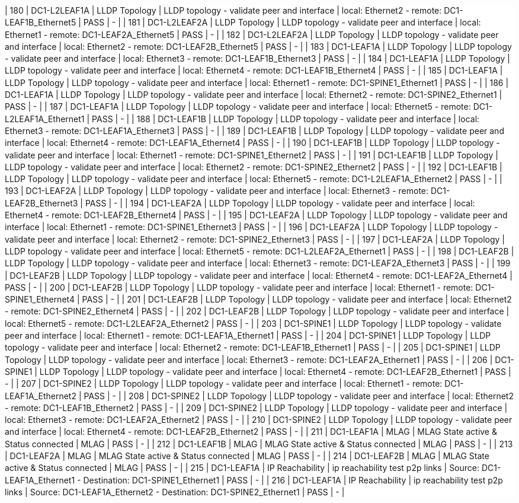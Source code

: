 | 180 | DC1-L2LEAF1A | LLDP Topology | LLDP topology - validate peer and interface | local: Ethernet2 - remote: DC1-LEAF1B_Ethernet5 | PASS | - |
| 181 | DC1-L2LEAF2A | LLDP Topology | LLDP topology - validate peer and interface | local: Ethernet1 - remote: DC1-LEAF2A_Ethernet5 | PASS | - |
| 182 | DC1-L2LEAF2A | LLDP Topology | LLDP topology - validate peer and interface | local: Ethernet2 - remote: DC1-LEAF2B_Ethernet5 | PASS | - |
| 183 | DC1-LEAF1A | LLDP Topology | LLDP topology - validate peer and interface | local: Ethernet3 - remote: DC1-LEAF1B_Ethernet3 | PASS | - |
| 184 | DC1-LEAF1A | LLDP Topology | LLDP topology - validate peer and interface | local: Ethernet4 - remote: DC1-LEAF1B_Ethernet4 | PASS | - |
| 185 | DC1-LEAF1A | LLDP Topology | LLDP topology - validate peer and interface | local: Ethernet1 - remote: DC1-SPINE1_Ethernet1 | PASS | - |
| 186 | DC1-LEAF1A | LLDP Topology | LLDP topology - validate peer and interface | local: Ethernet2 - remote: DC1-SPINE2_Ethernet1 | PASS | - |
| 187 | DC1-LEAF1A | LLDP Topology | LLDP topology - validate peer and interface | local: Ethernet5 - remote: DC1-L2LEAF1A_Ethernet1 | PASS | - |
| 188 | DC1-LEAF1B | LLDP Topology | LLDP topology - validate peer and interface | local: Ethernet3 - remote: DC1-LEAF1A_Ethernet3 | PASS | - |
| 189 | DC1-LEAF1B | LLDP Topology | LLDP topology - validate peer and interface | local: Ethernet4 - remote: DC1-LEAF1A_Ethernet4 | PASS | - |
| 190 | DC1-LEAF1B | LLDP Topology | LLDP topology - validate peer and interface | local: Ethernet1 - remote: DC1-SPINE1_Ethernet2 | PASS | - |
| 191 | DC1-LEAF1B | LLDP Topology | LLDP topology - validate peer and interface | local: Ethernet2 - remote: DC1-SPINE2_Ethernet2 | PASS | - |
| 192 | DC1-LEAF1B | LLDP Topology | LLDP topology - validate peer and interface | local: Ethernet5 - remote: DC1-L2LEAF1A_Ethernet2 | PASS | - |
| 193 | DC1-LEAF2A | LLDP Topology | LLDP topology - validate peer and interface | local: Ethernet3 - remote: DC1-LEAF2B_Ethernet3 | PASS | - |
| 194 | DC1-LEAF2A | LLDP Topology | LLDP topology - validate peer and interface | local: Ethernet4 - remote: DC1-LEAF2B_Ethernet4 | PASS | - |
| 195 | DC1-LEAF2A | LLDP Topology | LLDP topology - validate peer and interface | local: Ethernet1 - remote: DC1-SPINE1_Ethernet3 | PASS | - |
| 196 | DC1-LEAF2A | LLDP Topology | LLDP topology - validate peer and interface | local: Ethernet2 - remote: DC1-SPINE2_Ethernet3 | PASS | - |
| 197 | DC1-LEAF2A | LLDP Topology | LLDP topology - validate peer and interface | local: Ethernet5 - remote: DC1-L2LEAF2A_Ethernet1 | PASS | - |
| 198 | DC1-LEAF2B | LLDP Topology | LLDP topology - validate peer and interface | local: Ethernet3 - remote: DC1-LEAF2A_Ethernet3 | PASS | - |
| 199 | DC1-LEAF2B | LLDP Topology | LLDP topology - validate peer and interface | local: Ethernet4 - remote: DC1-LEAF2A_Ethernet4 | PASS | - |
| 200 | DC1-LEAF2B | LLDP Topology | LLDP topology - validate peer and interface | local: Ethernet1 - remote: DC1-SPINE1_Ethernet4 | PASS | - |
| 201 | DC1-LEAF2B | LLDP Topology | LLDP topology - validate peer and interface | local: Ethernet2 - remote: DC1-SPINE2_Ethernet4 | PASS | - |
| 202 | DC1-LEAF2B | LLDP Topology | LLDP topology - validate peer and interface | local: Ethernet5 - remote: DC1-L2LEAF2A_Ethernet2 | PASS | - |
| 203 | DC1-SPINE1 | LLDP Topology | LLDP topology - validate peer and interface | local: Ethernet1 - remote: DC1-LEAF1A_Ethernet1 | PASS | - |
| 204 | DC1-SPINE1 | LLDP Topology | LLDP topology - validate peer and interface | local: Ethernet2 - remote: DC1-LEAF1B_Ethernet1 | PASS | - |
| 205 | DC1-SPINE1 | LLDP Topology | LLDP topology - validate peer and interface | local: Ethernet3 - remote: DC1-LEAF2A_Ethernet1 | PASS | - |
| 206 | DC1-SPINE1 | LLDP Topology | LLDP topology - validate peer and interface | local: Ethernet4 - remote: DC1-LEAF2B_Ethernet1 | PASS | - |
| 207 | DC1-SPINE2 | LLDP Topology | LLDP topology - validate peer and interface | local: Ethernet1 - remote: DC1-LEAF1A_Ethernet2 | PASS | - |
| 208 | DC1-SPINE2 | LLDP Topology | LLDP topology - validate peer and interface | local: Ethernet2 - remote: DC1-LEAF1B_Ethernet2 | PASS | - |
| 209 | DC1-SPINE2 | LLDP Topology | LLDP topology - validate peer and interface | local: Ethernet3 - remote: DC1-LEAF2A_Ethernet2 | PASS | - |
| 210 | DC1-SPINE2 | LLDP Topology | LLDP topology - validate peer and interface | local: Ethernet4 - remote: DC1-LEAF2B_Ethernet2 | PASS | - |
| 211 | DC1-LEAF1A | MLAG | MLAG State active & Status connected | MLAG | PASS | - |
| 212 | DC1-LEAF1B | MLAG | MLAG State active & Status connected | MLAG | PASS | - |
| 213 | DC1-LEAF2A | MLAG | MLAG State active & Status connected | MLAG | PASS | - |
| 214 | DC1-LEAF2B | MLAG | MLAG State active & Status connected | MLAG | PASS | - |
| 215 | DC1-LEAF1A | IP Reachability | ip reachability test p2p links | Source: DC1-LEAF1A_Ethernet1 - Destination: DC1-SPINE1_Ethernet1 | PASS | - |
| 216 | DC1-LEAF1A | IP Reachability | ip reachability test p2p links | Source: DC1-LEAF1A_Ethernet2 - Destination: DC1-SPINE2_Ethernet1 | PASS | - |